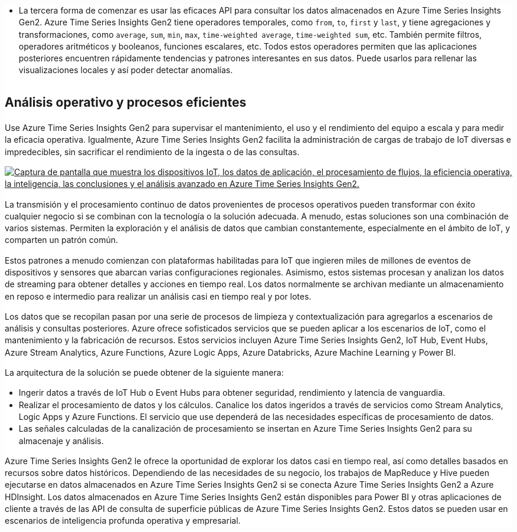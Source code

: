 * La tercera forma de comenzar es usar las eficaces API para consultar los datos almacenados en Azure Time Series Insights Gen2. Azure Time Series Insights Gen2 tiene operadores temporales, como `from`, `to`, `first` y `last`, y tiene agregaciones y transformaciones, como `average`, `sum`, `min`, `max`, `time-weighted average`, `time-weighted sum`, etc. También permite filtros, operadores aritméticos y booleanos, funciones escalares, etc. Todos estos operadores permiten que las aplicaciones posteriores encuentren rápidamente tendencias y patrones interesantes en sus datos. Puede usarlos para rellenar las visualizaciones locales y así poder detectar anomalías.

## <a name="operational-analysis-and-driving-process-efficiency"></a>Análisis operativo y procesos eficientes

Use Azure Time Series Insights Gen2 para supervisar el mantenimiento, el uso y el rendimiento del equipo a escala y para medir la eficacia operativa. Igualmente, Azure Time Series Insights Gen2 facilita la administración de cargas de trabajo de IoT diversas e impredecibles, sin sacrificar el rendimiento de la ingesta o de las consultas.

[![Captura de pantalla que muestra los dispositivos IoT, los datos de aplicación, el procesamiento de flujos, la eficiencia operativa, la inteligencia, las conclusiones y el análisis avanzado en Azure Time Series Insights Gen2.](media/v2-update-use-cases/overview.png)](media/v2-update-use-cases/overview.png#lightbox)

La transmisión y el procesamiento continuo de datos provenientes de procesos operativos pueden transformar con éxito cualquier negocio si se combinan con la tecnología o la solución adecuada. A menudo, estas soluciones son una combinación de varios sistemas. Permiten la exploración y el análisis de datos que cambian constantemente, especialmente en el ámbito de IoT, y comparten un patrón común.

Estos patrones a menudo comienzan con plataformas habilitadas para IoT que ingieren miles de millones de eventos de dispositivos y sensores que abarcan varias configuraciones regionales. Asimismo, estos sistemas procesan y analizan los datos de streaming para obtener detalles y acciones en tiempo real. Los datos normalmente se archivan mediante un almacenamiento en reposo e intermedio para realizar un análisis casi en tiempo real y por lotes.

Los datos que se recopilan pasan por una serie de procesos de limpieza y contextualización para agregarlos a escenarios de análisis y consultas posteriores. Azure ofrece sofisticados servicios que se pueden aplicar a los escenarios de IoT, como el mantenimiento y la fabricación de recursos. Estos servicios incluyen Azure Time Series Insights Gen2, IoT Hub, Event Hubs, Azure Stream Analytics, Azure Functions, Azure Logic Apps, Azure Databricks, Azure Machine Learning y Power BI.

La arquitectura de la solución se puede obtener de la siguiente manera:

* Ingerir datos a través de IoT Hub o Event Hubs para obtener seguridad, rendimiento y latencia de vanguardia.
* Realizar el procesamiento de datos y los cálculos. Canalice los datos ingeridos a través de servicios como Stream Analytics, Logic Apps y Azure Functions. El servicio que use dependerá de las necesidades específicas de procesamiento de datos.
* Las señales calculadas de la canalización de procesamiento se insertan en Azure Time Series Insights Gen2 para su almacenaje y análisis.

Azure Time Series Insights Gen2 le ofrece la oportunidad de explorar los datos casi en tiempo real, así como detalles basados en recursos sobre datos históricos. Dependiendo de las necesidades de su negocio, los trabajos de MapReduce y Hive pueden ejecutarse en datos almacenados en Azure Time Series Insights Gen2 si se conecta Azure Time Series Insights Gen2 a Azure HDInsight. Los datos almacenados en Azure Time Series Insights Gen2 están disponibles para Power BI y otras aplicaciones de cliente a través de las API de consulta de superficie públicas de Azure Time Series Insights Gen2. Estos datos se pueden usar en escenarios de inteligencia profunda operativa y empresarial.
